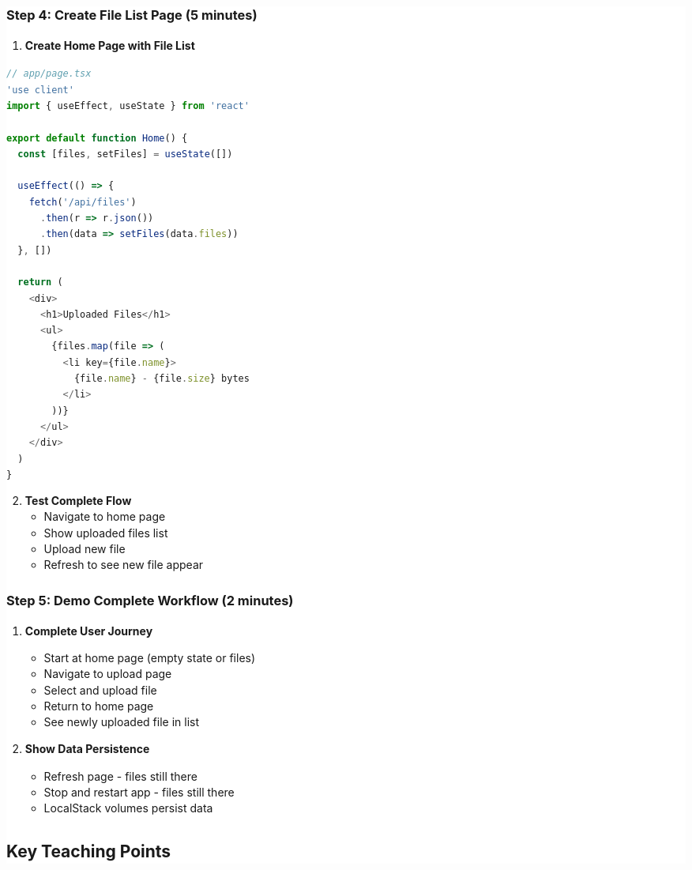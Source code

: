 ### Step 4: Create File List Page (5 minutes)

1. **Create Home Page with File List**
```typescript
// app/page.tsx
'use client'
import { useEffect, useState } from 'react'

export default function Home() {
  const [files, setFiles] = useState([])

  useEffect(() => {
    fetch('/api/files')
      .then(r => r.json())
      .then(data => setFiles(data.files))
  }, [])

  return (
    <div>
      <h1>Uploaded Files</h1>
      <ul>
        {files.map(file => (
          <li key={file.name}>
            {file.name} - {file.size} bytes
          </li>
        ))}
      </ul>
    </div>
  )
}
```

2. **Test Complete Flow**
   - Navigate to home page
   - Show uploaded files list
   - Upload new file
   - Refresh to see new file appear

### Step 5: Demo Complete Workflow (2 minutes)

1. **Complete User Journey**
   - Start at home page (empty state or files)
   - Navigate to upload page
   - Select and upload file
   - Return to home page
   - See newly uploaded file in list

2. **Show Data Persistence**
   - Refresh page - files still there
   - Stop and restart app - files still there
   - LocalStack volumes persist data

## Key Teaching Points
